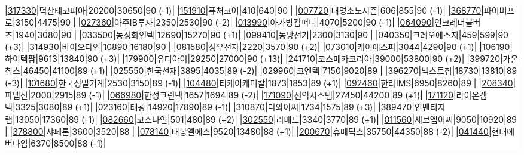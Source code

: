 |[317330](https://finance.daum.net/quotes/A317330)|덕산테코피아|20200|30650|90 (-1)|
|[151910](https://finance.daum.net/quotes/A151910)|퓨처코어|410|640|90 |
|[007720](https://finance.daum.net/quotes/A007720)|대명소노시즌|606|855|90 (-1)|
|[368770](https://finance.daum.net/quotes/A368770)|파이버프로|3150|4475|90 |
|[027360](https://finance.daum.net/quotes/A027360)|아주IB투자|2350|2530|90 (-2)|
|[013990](https://finance.daum.net/quotes/A013990)|아가방컴퍼니|4070|5200|90 (-1)|
|[064090](https://finance.daum.net/quotes/A064090)|인크레더블버즈|1940|3080|90 |
|[033500](https://finance.daum.net/quotes/A033500)|동성화인텍|12690|15270|90 (+1)|
|[099410](https://finance.daum.net/quotes/A099410)|동방선기|2300|3130|90 |
|[040350](https://finance.daum.net/quotes/A040350)|크레오에스지|459|599|90 (+3)|
|[314930](https://finance.daum.net/quotes/A314930)|바이오다인|10890|16180|90 |
|[081580](https://finance.daum.net/quotes/A081580)|성우전자|2220|3570|90 (+2)|
|[073010](https://finance.daum.net/quotes/A073010)|케이에스피|3044|4290|90 (+1)|
|[106190](https://finance.daum.net/quotes/A106190)|하이텍팜|9613|13840|90 (+3)|
|[179900](https://finance.daum.net/quotes/A179900)|유티아이|29250|27000|90 (+13)|
|[241710](https://finance.daum.net/quotes/A241710)|코스메카코리아|39000|53800|90 (+2)|
|[399720](https://finance.daum.net/quotes/A399720)|가온칩스|46450|41100|89 (+1)|
|[025550](https://finance.daum.net/quotes/A025550)|한국선재|3895|4035|89 (-2)|
|[029960](https://finance.daum.net/quotes/A029960)|코엔텍|7150|9020|89 |
|[396270](https://finance.daum.net/quotes/A396270)|넥스트칩|18730|13810|89 (-3)|
|[101680](https://finance.daum.net/quotes/A101680)|한국정밀기계|2530|3150|89 (-1)|
|[104480](https://finance.daum.net/quotes/A104480)|티케이케미칼|1873|1853|89 (+1)|
|[092460](https://finance.daum.net/quotes/A092460)|한라IMS|6950|8260|89 |
|[208340](https://finance.daum.net/quotes/A208340)|파멥신|2000|2915|89 (-1)|
|[066980](https://finance.daum.net/quotes/A066980)|한성크린텍|1657|1694|89 (-2)|
|[171090](https://finance.daum.net/quotes/A171090)|선익시스템|27450|44200|89 (+1)|
|[171120](https://finance.daum.net/quotes/A171120)|라이온켐텍|3325|3080|89 (+1)|
|[023160](https://finance.daum.net/quotes/A023160)|태광|14920|17890|89 (-1)|
|[310870](https://finance.daum.net/quotes/A310870)|디와이씨|1734|1575|89 (+3)|
|[389470](https://finance.daum.net/quotes/A389470)|인벤티지랩|13050|17360|89 (-1)|
|[082660](https://finance.daum.net/quotes/A082660)|코스나인|501|480|89 (+2)|
|[302550](https://finance.daum.net/quotes/A302550)|리메드|3340|3770|89 (+1)|
|[011560](https://finance.daum.net/quotes/A011560)|세보엠이씨|9050|10920|89 |
|[378800](https://finance.daum.net/quotes/A378800)|샤페론|3600|3520|88 |
|[078140](https://finance.daum.net/quotes/A078140)|대봉엘에스|9520|13480|88 (+1)|
|[200670](https://finance.daum.net/quotes/A200670)|휴메딕스|35750|44350|88 (-2)|
|[041440](https://finance.daum.net/quotes/A041440)|현대에버다임|6370|8500|88 (-1)|